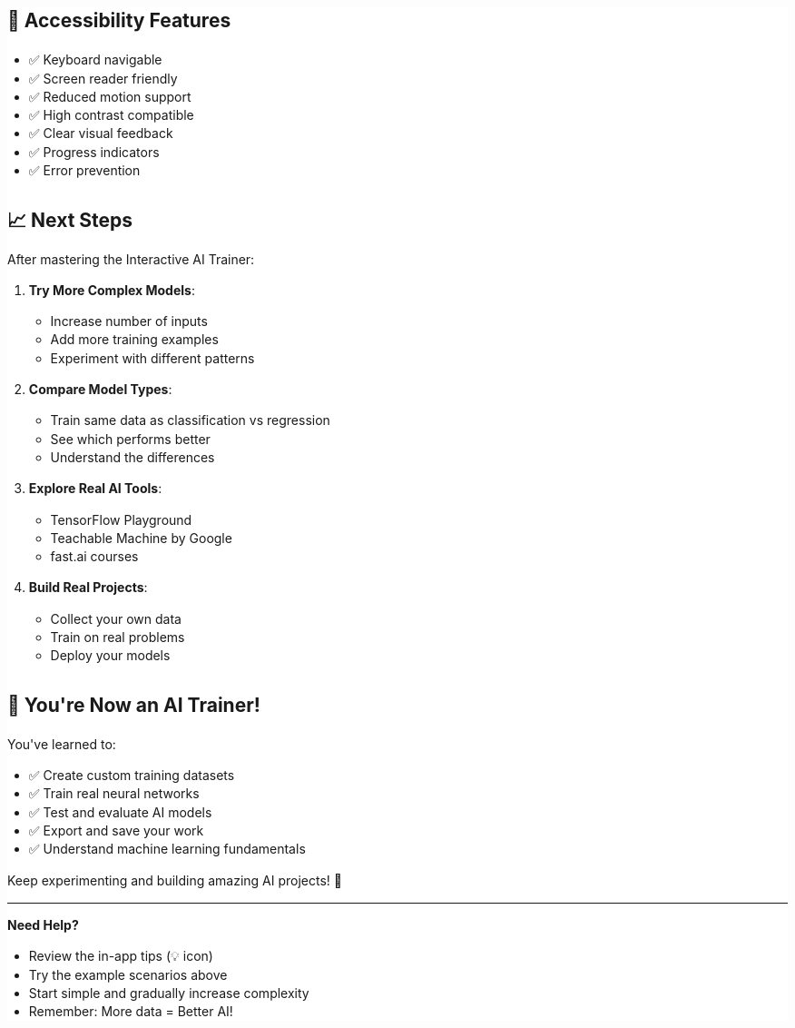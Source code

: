 ## 🔧 Accessibility Features

- ✅ Keyboard navigable
- ✅ Screen reader friendly
- ✅ Reduced motion support
- ✅ High contrast compatible
- ✅ Clear visual feedback
- ✅ Progress indicators
- ✅ Error prevention

## 📈 Next Steps

After mastering the Interactive AI Trainer:

1. **Try More Complex Models**:
   - Increase number of inputs
   - Add more training examples
   - Experiment with different patterns

2. **Compare Model Types**:
   - Train same data as classification vs regression
   - See which performs better
   - Understand the differences

3. **Explore Real AI Tools**:
   - TensorFlow Playground
   - Teachable Machine by Google
   - fast.ai courses

4. **Build Real Projects**:
   - Collect your own data
   - Train on real problems
   - Deploy your models

## 🎉 You're Now an AI Trainer!

You've learned to:
- ✅ Create custom training datasets
- ✅ Train real neural networks
- ✅ Test and evaluate AI models
- ✅ Export and save your work
- ✅ Understand machine learning fundamentals

Keep experimenting and building amazing AI projects! 🚀

---

**Need Help?**
- Review the in-app tips (💡 icon)
- Try the example scenarios above
- Start simple and gradually increase complexity
- Remember: More data = Better AI!
